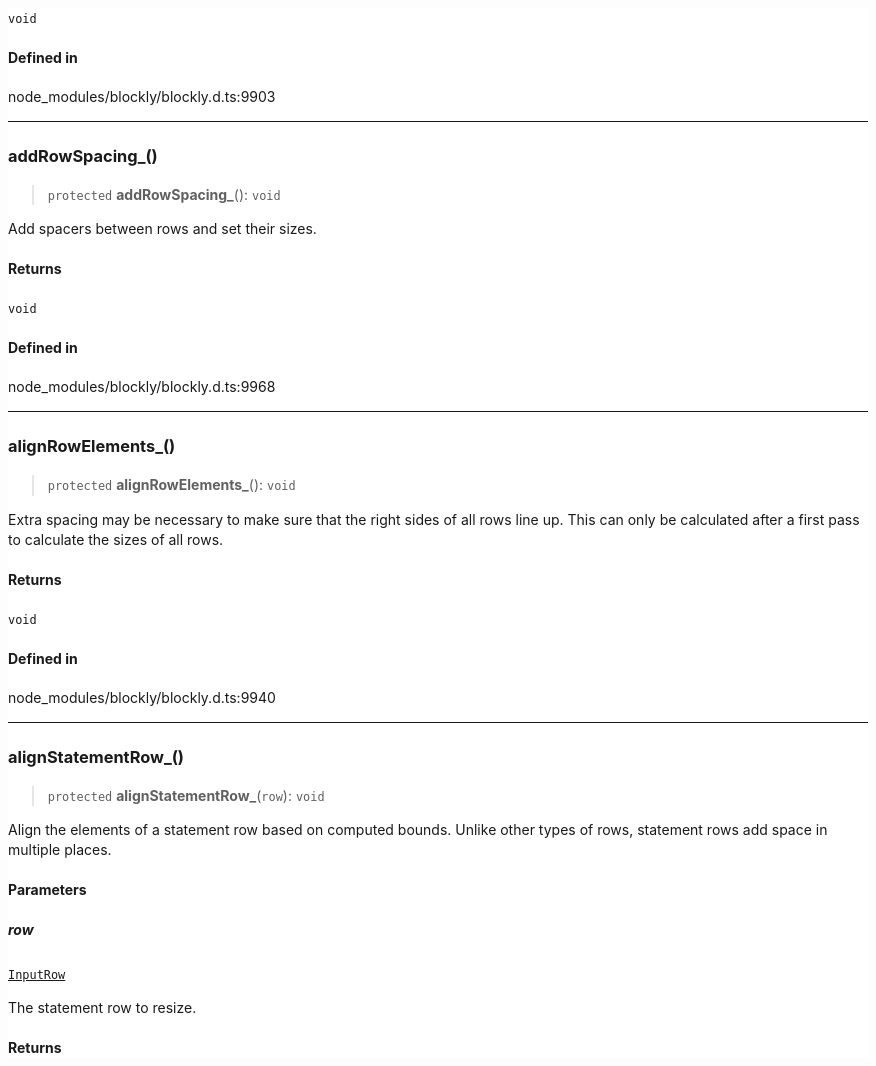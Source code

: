 `void`

#### Defined in

node_modules/blockly/blockly.d.ts:9903

---

### addRowSpacing\_()

> `protected` **addRowSpacing\_**(): `void`

Add spacers between rows and set their sizes.

#### Returns

`void`

#### Defined in

node_modules/blockly/blockly.d.ts:9968

---

### alignRowElements\_()

> `protected` **alignRowElements\_**(): `void`

Extra spacing may be necessary to make sure that the right sides of all
rows line up. This can only be calculated after a first pass to calculate
the sizes of all rows.

#### Returns

`void`

#### Defined in

node_modules/blockly/blockly.d.ts:9940

---

### alignStatementRow\_()

> `protected` **alignStatementRow\_**(`row`): `void`

Align the elements of a statement row based on computed bounds.
Unlike other types of rows, statement rows add space in multiple places.

#### Parameters

##### row

[`InputRow`](InputRow.md)

The statement row to resize.

#### Returns
